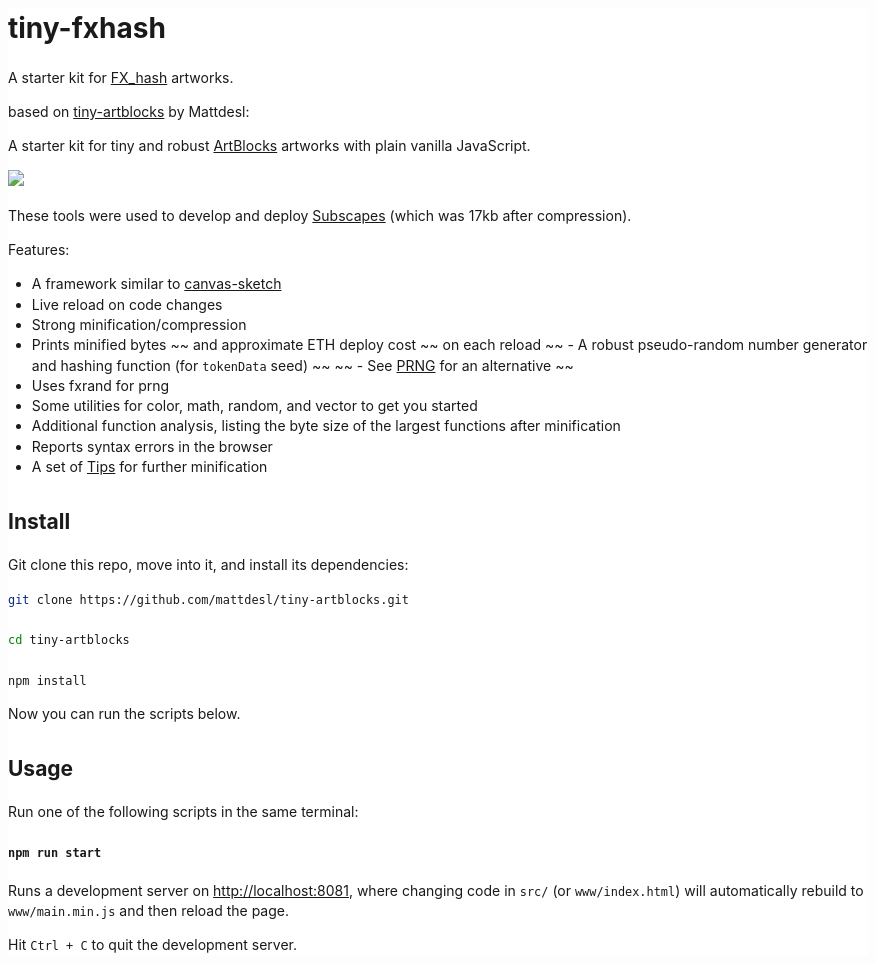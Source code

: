 # tiny-fxhash

A starter kit for [FX_hash](https://fxhash.xyz) artworks.

based on [tiny-artblocks](https://github.com/mattdesl/tiny-artblocks) by Mattdesl:

A starter kit for tiny and robust [ArtBlocks](https://artblocks.io/) artworks with plain vanilla JavaScript.

<img src="./docs/image.png" width="50%" />

These tools were used to develop and deploy [Subscapes](https://github.com/mattdesl/subscapes) (which was 17kb after compression).

Features:

- A framework similar to [canvas-sketch](https://github.com/mattdesl/canvas-sketch)
- Live reload on code changes
- Strong minification/compression
- Prints minified bytes ~~ and approximate ETH deploy cost ~~ on each reload
  ~~ - A robust pseudo-random number generator and hashing function (for `tokenData` seed) ~~
  ~~ - See [PRNG](#prng) for an alternative ~~
- Uses fxrand for prng
- Some utilities for color, math, random, and vector to get you started
- Additional function analysis, listing the byte size of the largest functions after minification
- Reports syntax errors in the browser
- A set of [Tips](./docs/tips.md) for further minification

## Install

Git clone this repo, move into it, and install its dependencies:

```sh
git clone https://github.com/mattdesl/tiny-artblocks.git

cd tiny-artblocks

npm install
```

Now you can run the scripts below.

## Usage

Run one of the following scripts in the same terminal:

#### `npm run start`

Runs a development server on [http://localhost:8081](http://localhost:8081), where changing code in `src/` (or `www/index.html`) will automatically rebuild to `www/main.min.js` and then reload the page.

Hit `Ctrl + C` to quit the development server.
